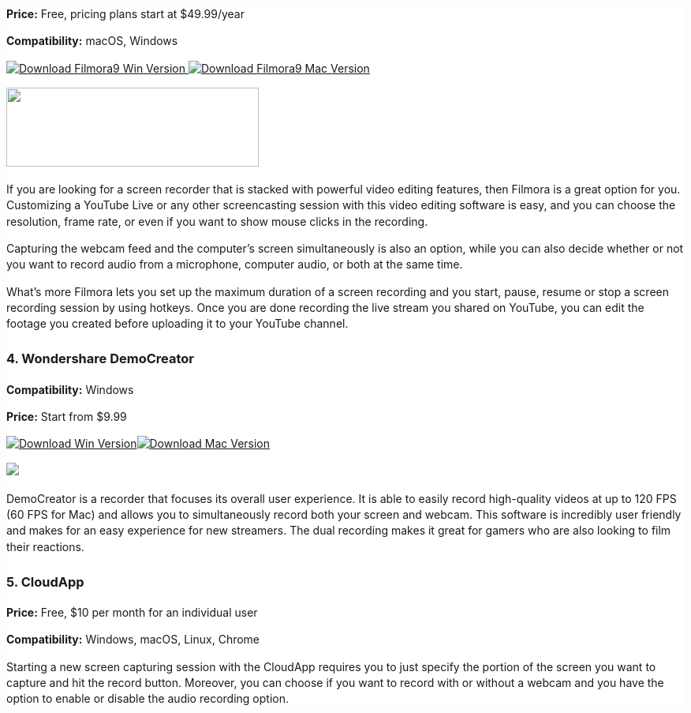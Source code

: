 **Price:** Free, pricing plans start at $49.99/year

**Compatibility:** macOS, Windows

[![Download Filmora9 Win Version](https://images.wondershare.com/filmora/guide/download-btn-win.jpg) ](https://tools.techidaily.com/wondershare/filmora/download/) [![Download Filmora9 Mac Version](https://images.wondershare.com/filmora/guide/download-btn-mac.jpg) ](https://tools.techidaily.com/wondershare/filmora/download/)


<a href="https://proteahair.pxf.io/c/5597632/1983634/23621" target="_top" id="1983634"><img src="//a.impactradius-go.com/display-ad/23621-1983634" border="0" alt="" width="320" height="100"/></a><img height="0" width="0" src="https://imp.pxf.io/i/5597632/1983634/23621" style="position:absolute;visibility:hidden;" border="0" />

If you are looking for a screen recorder that is stacked with powerful video editing features, then Filmora is a great option for you. Customizing a YouTube Live or any other screencasting session with this video editing software is easy, and you can choose the resolution, frame rate, or even if you want to show mouse clicks in the recording.

Capturing the webcam feed and the computer’s screen simultaneously is also an option, while you can also decide whether or not you want to record audio from a microphone, computer audio, or both at the same time.

What’s more Filmora lets you set up the maximum duration of a screen recording and you start, pause, resume or stop a screen recording session by using hotkeys. Once you are done recording the live stream you shared on YouTube, you can edit the footage you created before uploading it to your YouTube channel.

### 4. Wondershare DemoCreator

**Compatibility:** Windows

**Price:** Start from $9.99

[![Download Win Version](https://images.wondershare.com/filmora/guide/download-btn-win.jpg)](https://tools.techidaily.com/wondershare/democreator/download/)[![Download Mac Version](https://images.wondershare.com/filmora/guide/download-btn-mac.jpg)](https://tools.techidaily.com/wondershare/democreator/download/)


<a href="https://store.revouninstaller.com/order/checkout.php?PRODS=27889512&QTY=1&AFFILIATE=108875&CART=1"><img src="https://secure.avangate.com/images/merchant/4282ec8de8c9be897e7aff4aa231b1a4/728__90.jpg" border="0"></a>

DemoCreator is a recorder that focuses its overall user experience. It is able to easily record high-quality videos at up to 120 FPS (60 FPS for Mac) and allows you to simultaneously record both your screen and webcam. This software is incredibly user friendly and makes for an easy experience for new streamers. The dual recording makes it great for gamers who are also looking to film their reactions.

### 5. CloudApp

**Price:** Free, $10 per month for an individual user

**Compatibility:** Windows, macOS, Linux, Chrome

Starting a new screen capturing session with the CloudApp requires you to just specify the portion of the screen you want to capture and hit the record button. Moreover, you can choose if you want to record with or without a webcam and you have the option to enable or disable the audio recording option.
